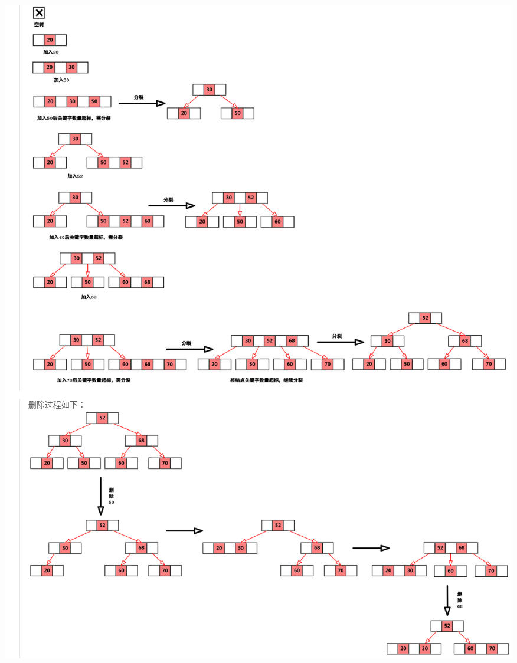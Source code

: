 > ![9.14.1](_v_images/20181214214910449_20293.png)

> 删除过程如下：    
> ![9.14.2](_v_images/20181214214939408_12857.png)

